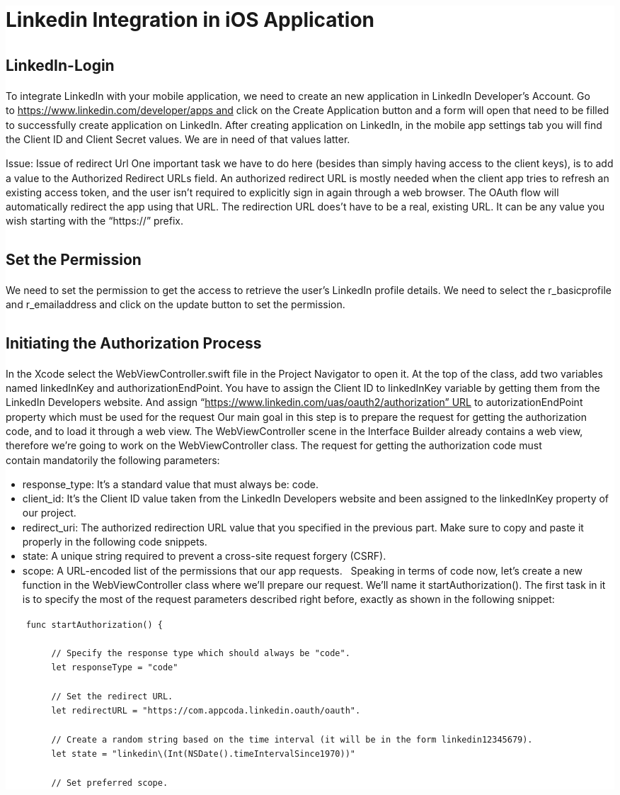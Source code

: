 # Linkedin Integration in iOS Application 

## LinkedIn-Login

To integrate LinkedIn with your mobile application, we need to create an new application in LinkedIn Developer’s Account. Go to https://www.linkedin.com/developer/apps and click on the Create Application button and a form will open that need to be filled to successfully create application on LinkedIn.
After creating application on LinkedIn, in the mobile app settings tab you will find the Client ID and Client Secret values. We are in need of that values latter.

Issue: Issue of redirect Url
One important task we have to do here (besides than simply having access to the client keys), is to add a value to the Authorized Redirect URLs field. An authorized redirect URL is mostly needed when the client app tries to refresh an existing access token, and the user isn’t required to explicitly sign in again through a web browser. The OAuth flow will automatically redirect the app using that URL. 
The redirection URL does’t have to be a real, existing URL. It can be any value you wish starting with the “https://” prefix.

## Set the Permission

We need to set the permission to get the access to retrieve the user’s LinkedIn profile details. We need to select the r_basicprofile and r_emailaddress and click on the update button to set the permission.

## Initiating the Authorization Process

In the Xcode select the WebViewController.swift file in the Project Navigator to open it. At the top of the class, add two variables named linkedInKey and authorizationEndPoint. You have to assign the Client ID to linkedInKey variable by getting them from the LinkedIn Developers website. And assign “https://www.linkedin.com/uas/oauth2/authorization” URL to autorizationEndPoint property which must be used for the request
Our main goal in this step is to prepare the request for getting the authorization code, and to load it through a web view. The WebViewController scene in the Interface Builder already contains a web view, therefore we’re going to work on the WebViewController class. The request for getting the authorization code must contain mandatorily the following parameters:
* response_type: It’s a standard value that must always be: code.
* client_id: It’s the Client ID value taken from the LinkedIn Developers website and been assigned to the linkedInKey property of our project.
* redirect_uri: The authorized redirection URL value that you specified in the previous part. Make sure to copy and paste it properly in the following code snippets.
* state: A unique string required to prevent a cross-site request forgery (CSRF).
* scope: A URL-encoded list of the permissions that our app requests.
 
Speaking in terms of code now, let’s create a new function in the WebViewController class where we’ll prepare our request. We’ll name it startAuthorization(). The first task in it is to specify the most of the request parameters described right before, exactly as shown in the following snippet:
 ```
     func startAuthorization() {
     
         // Specify the response type which should always be "code".
         let responseType = "code"
 
         // Set the redirect URL. 
         let redirectURL = "https://com.appcoda.linkedin.oauth/oauth".
  
         // Create a random string based on the time interval (it will be in the form linkedin12345679).
         let state = "linkedin\(Int(NSDate().timeIntervalSince1970))"
 
         // Set preferred scope.
 ```